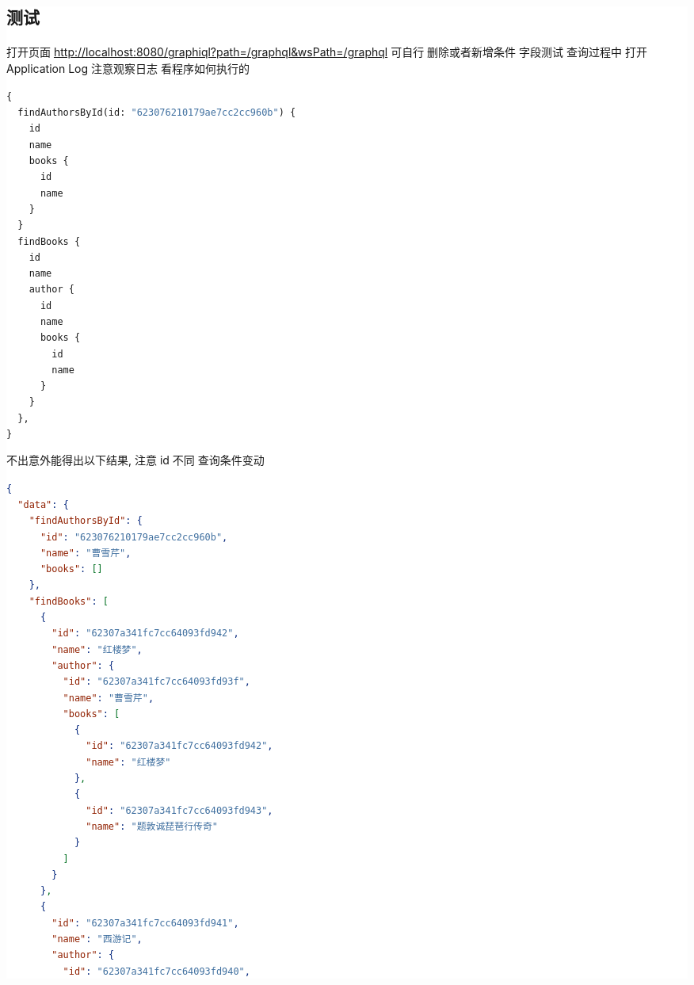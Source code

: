 ## 测试
打开页面 [http://localhost:8080/graphiql?path=/graphql&wsPath=/graphql](http://localhost:8080/graphiql?path=/graphql&wsPath=/graphql)
可自行 删除或者新增条件 字段测试
查询过程中 打开 Application Log 注意观察日志
看程序如何执行的
```graphql
{
  findAuthorsById(id: "623076210179ae7cc2cc960b") {
    id
    name
    books {
      id
      name
    }
  }
  findBooks {
    id
    name
    author {
      id
      name
      books {
        id
        name
      }
    }
  },
}
```
不出意外能得出以下结果, 注意 id 不同 查询条件变动
```json
{
  "data": {
    "findAuthorsById": {
      "id": "623076210179ae7cc2cc960b",
      "name": "曹雪芹",
      "books": []
    },
    "findBooks": [
      {
        "id": "62307a341fc7cc64093fd942",
        "name": "红楼梦",
        "author": {
          "id": "62307a341fc7cc64093fd93f",
          "name": "曹雪芹",
          "books": [
            {
              "id": "62307a341fc7cc64093fd942",
              "name": "红楼梦"
            },
            {
              "id": "62307a341fc7cc64093fd943",
              "name": "题敦诚琵琶行传奇"
            }
          ]
        }
      },
      {
        "id": "62307a341fc7cc64093fd941",
        "name": "西游记",
        "author": {
          "id": "62307a341fc7cc64093fd940",
```